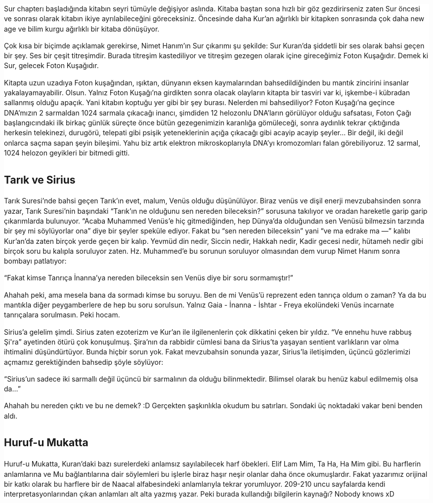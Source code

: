 Sur chapterı başladığında kitabın seyri tümüyle değişiyor aslında. Kitaba baştan sona hızlı bir göz gezdirirseniz zaten Sur öncesi ve sonrası olarak kitabın ikiye ayrılabileceğini göreceksiniz. Öncesinde daha Kur’an ağırlıklı bir kitapken sonrasında çok daha new age ve bilim kurgu ağırlıklı bir kitaba dönüşüyor.

Çok kısa bir biçimde açıklamak gerekirse, Nimet Hanım’ın Sur çıkarımı şu şekilde: Sur Kuran’da şiddetli bir ses olarak bahsi geçen bir şey. Ses bir çeşit titreşimdir. Burada titreşim kastediliyor ve titreşim gezegen olarak içine gireceğimiz Foton Kuşağıdır. Demek ki Sur, gelecek Foton Kuşağıdır.

Kitapta uzun uzadıya Foton kuşağından, ışıktan, dünyanın eksen kaymalarından bahsedildiğinden bu mantık zincirini insanlar yakalayamayabilir. Olsun. Yalnız Foton Kuşağı’na girdikten sonra olacak olayların kitapta bir tasviri var ki, işkembe-i kübradan sallanmış olduğu apaçık. Yani kitabın koptuğu yer gibi bir şey burası. Nelerden mi bahsediliyor? Foton Kuşağı’na geçince DNA’mızın 2 sarmaldan 1024 sarmala çıkacağı inancı, şimdiden 12 helozonlu DNA’ların görülüyor olduğu safsatası, Foton Çağı başlangıcındaki ilk birkaç günlük süreçte önce bütün gezegenimizin karanlığa gömüleceği, sonra aydınlık tekrar çıktığında herkesin telekinezi, durugörü, telepati gibi psişik yeteneklerinin açığa çıkacağı gibi acayip acayip şeyler… Bir değil, iki değil onlarca saçma sapan şeyin bileşimi. Yahu biz artık elektron mikroskoplarıyla DNA’yı kromozomları falan görebiliyoruz. 12 sarmal, 1024 helozon geyikleri bir bitmedi gitti.

## Tarık ve Sirius

Tarık Suresi’nde bahsi geçen Tarık’ın evet, malum, Venüs olduğu düşünülüyor. Biraz venüs ve dişil enerji mevzubahsinden sonra yazar, Tarık Suresi’nin başındaki “Tarık’ın ne olduğunu sen nereden bileceksin?” sorusuna takılıyor ve oradan hareketle garip garip çıkarımlarda bulunuyor. “Acaba Muhammed Venüs’e hiç gitmediğinden, hep Dünya’da olduğundan sen Venüsü bilmezsin tarzında bir şey mi söylüyorlar ona” diye bir şeyler speküle ediyor. Fakat bu “sen nereden bileceksin” yani “ve ma edrake ma —” kalıbı Kur’an’da zaten birçok yerde geçen bir kalıp. Yevmüd din nedir, Siccin nedir, Hakkah nedir, Kadir gecesi nedir, hütameh nedir gibi birçok soru bu kalıpla soruluyor zaten. Hz. Muhammed’e bu sorunun soruluyor olmasından dem vurup Nimet Hanım sonra bombayı patlatıyor:

“Fakat kimse Tanrıça İnanna’ya nereden bileceksin sen Venüs diye bir soru sormamıştır!”

Ahahah peki, ama mesela bana da sormadı kimse bu soruyu. Ben de mi Venüs’ü reprezent eden tanrıça oldum o zaman? Ya da bu mantıkla diğer peygamberlere de hep bu soru sorulsun. Yalnız Gaia - İnanna - İshtar - Freya ekolündeki Venüs incarnate tanrıçalara sorulmasın. Peki hocam.

Sirius’a gelelim şimdi. Sirius zaten ezoterizm ve Kur’an ile ilgilenenlerin çok dikkatini çeken bir yıldız.   “Ve ennehu huve rabbuş Şi'ra” ayetinden ötürü çok konuşulmuş. Şira’nın da rabbidir cümlesi bana da Sirius’ta yaşayan sentient varlıkların var olma ihtimalini düşündürtüyor. Bunda hiçbir sorun yok. Fakat mevzubahsin sonunda yazar, Sirius’la iletişimden, üçüncü gözlerimizi açmamız gerektiğinden bahsedip şöyle söylüyor:

“Sirius’un sadece iki sarmallı değil üçüncü bir sarmalının da olduğu bilinmektedir. Bilimsel olarak bu henüz kabul edilmemiş olsa da…”

Ahahah bu nereden çıktı ve bu ne demek? :D Gerçekten şaşkınlıkla okudum bu satırları. Sondaki üç noktadaki vakar beni benden aldı.

## Huruf-u Mukatta

Huruf-u Mukatta, Kuran’daki bazı surelerdeki anlamsız sayılabilecek harf öbekleri. Elif Lam Mim, Ta Ha, Ha Mim gibi. Bu harflerin anlamlarına ve Mu bağlantılarına dair söylemleri bu işlerle biraz haşır neşir olanlar daha önce okumuşlardır. Fakat yazarımız orijinal bir katkı olarak bu harflere bir de Naacal alfabesindeki anlamlarıyla tekrar yorumluyor. 209-210 uncu sayfalarda kendi interpretasyonlarından çıkan anlamları alt alta yazmış yazar. Peki burada kullandığı bilgilerin kaynağı? Nobody knows xD

